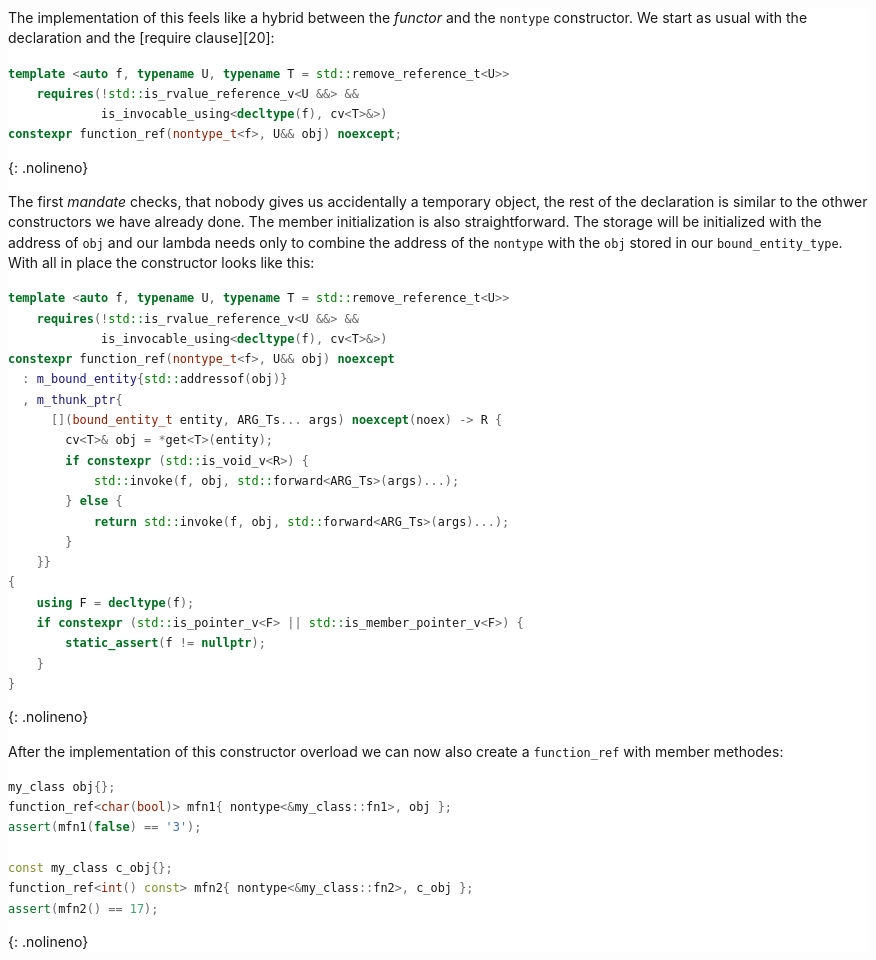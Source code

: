 The implementation of this feels like a hybrid between the *functor* and the 
`nontype` constructor. We start as usual with the declaration and the 
[require clause][20]:

```cpp
template <auto f, typename U, typename T = std::remove_reference_t<U>>
    requires(!std::is_rvalue_reference_v<U &&> &&
             is_invocable_using<decltype(f), cv<T>&>)
constexpr function_ref(nontype_t<f>, U&& obj) noexcept;
```
{: .nolineno}

The first *mandate* checks, that nobody gives us accidentally a temporary object, 
the rest of the declaration is similar to the othwer constructors we have 
already done. The member initialization is also straightforward. The storage 
will be initialized with the address of `obj` and our lambda needs only to 
combine the address of the `nontype` with the `obj` stored in our 
`bound_entity_type`. With all in place the constructor looks like this:

```cpp
template <auto f, typename U, typename T = std::remove_reference_t<U>>
    requires(!std::is_rvalue_reference_v<U &&> &&
             is_invocable_using<decltype(f), cv<T>&>)
constexpr function_ref(nontype_t<f>, U&& obj) noexcept
  : m_bound_entity{std::addressof(obj)}
  , m_thunk_ptr{
      [](bound_entity_t entity, ARG_Ts... args) noexcept(noex) -> R {
        cv<T>& obj = *get<T>(entity);
        if constexpr (std::is_void_v<R>) {
            std::invoke(f, obj, std::forward<ARG_Ts>(args)...);
        } else {
            return std::invoke(f, obj, std::forward<ARG_Ts>(args)...);
        }
    }} 
{
    using F = decltype(f);
    if constexpr (std::is_pointer_v<F> || std::is_member_pointer_v<F>) {
        static_assert(f != nullptr);
    }
}
```
{: .nolineno}

After the implementation of this constructor overload we can now also create 
a `function_ref` with member methodes:

```cpp
my_class obj{};
function_ref<char(bool)> mfn1{ nontype<&my_class::fn1>, obj };
assert(mfn1(false) == '3');

const my_class c_obj{};
function_ref<int() const> mfn2{ nontype<&my_class::fn2>, c_obj };
assert(mfn2() == 17);
```
{: .nolineno}


[^1]: You can find the example in compiler explorer: [https://godbolt.org/z/saobbPhPz](https://godbolt.org/z/saobbPhPz) 
[^2]: In this post we will focus on revision 14 of [P0792][2]
[^3]: This definition is from [C++ reference][10]
[^4]: Macros would also be an option, but I'm not willing to implement it, because it is way to "ugly".
[^5]: To avoid [object slicing][12] the base class needs to have a virtual or protected destructor.
[^6]: We add also an [alias][15] for `bound_entity_type`, because we maybe will move it in a different scope later.
[^7]: We could also add *contracts lite* by using the [GSL](https://github.com/microsoft/GSL) which would also give us access to `not_null<T>`, but this is out of scope for this post.
[^8]: If you want to know more about tag types and tag dispatching I recommend: [How to Use Tag Dispatching In Your Code Effectively](https://www.fluentcpp.com/2018/04/27/tag-dispatching/)
[^9]: The `auto` placeholder was introduced with C++17. If you want to know more about this you can read the proposal: [P0127 Declaring non-type template parameters with `auto`][24]
[1]: {% post_url 2023-08-03-type-erasure-function-ref%}
[2]: https://wg21.link/p0792r14
[3]: https://vittorioromeo.info/index.html 
[4]: https://www.foonathan.net/
[5]: https://www.foonathan.net/2017/01/function-ref-implementation/
[6]: https://github.com/zhihaoy/nontype_functional/blob/p0792r13/include/std23/function_ref.h
[7]: https://wg21.link/n4849
[8]: https://en.cppreference.com/w/cpp/language/partial_specialization
[9]: https://en.cppreference.com/w/cpp/named_req/FunctionObject
[10]: https://en.cppreference.com/w/cpp/named_req/Callable
[11]: https://en.cppreference.com/w/cpp/utility/functional
[12]: https://en.wikipedia.org/wiki/Object_slicing
[13]: https://en.cppreference.com/w/cpp/language/classes#Trivial_class
[14]: https://learn.microsoft.com/en-us/cpp/cpp/trivial-standard-layout-and-pod-types?view=msvc-170#standard-layout-types
[15]: https://en.cppreference.com/w/cpp/language/type_alias
[16]: https://en.cppreference.com/w/cpp/language/adl
[17]: https://en.cppreference.com/w/cpp/types/integral_constant
[18]: https://en.cppreference.com/w/cpp/types/is_trivially_copyable
[19]: https://en.cppreference.com/w/cpp/language/static_assert
[20]: https://en.cppreference.com/w/cpp/language/requires
[21]: https://en.cppreference.com/w/cpp/memory/addressof
[22]: {% post_url 2023-07-29-type-erasure-nonowning%}
[23]: https://en.cppreference.com/w/cpp/language/reinterpret_cast
[24]: https://wg21.link/p0127r2
[25]: https://en.cppreference.com/w/cpp/language/template_parameters
[26]: https://www.codeproject.com/articles/11015/the-impossibly-fast-c-delegates
[27]: https://en.cppreference.com/w/cpp/language/if
[28]: https://en.cppreference.com/w/cpp/language/static_assert
[29]: https://en.cppreference.com/w/cpp/utility/functional/invoke
[30]: https://godbolt.org/z/G59YzWG8z
[31]: https://cppinsights.io/s/b696ed55
[32]: https://en.cppreference.com/w/cpp/language/class_template_argument_deduction